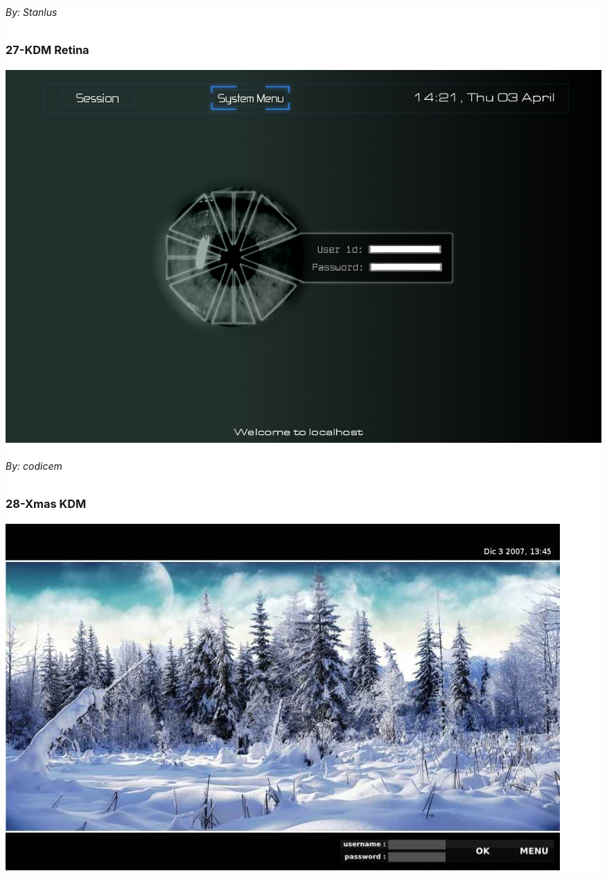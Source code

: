 ###### By: Stanlus

### 27-KDM Retina

[![Linux Login Screen KDM Retina](/assets/images/content/blog/kdm-retina.jpg)](http://kde-look.org/content/show.php/KDMretina?content=78261)

###### By: codicem

### 28-Xmas KDM

[![Linux Login Screen Xmas KDM](/assets/images/content/blog/xmas-kdm.jpg)](http://kde-look.org/content/show.php/Xmas+KDM?content=71248)
